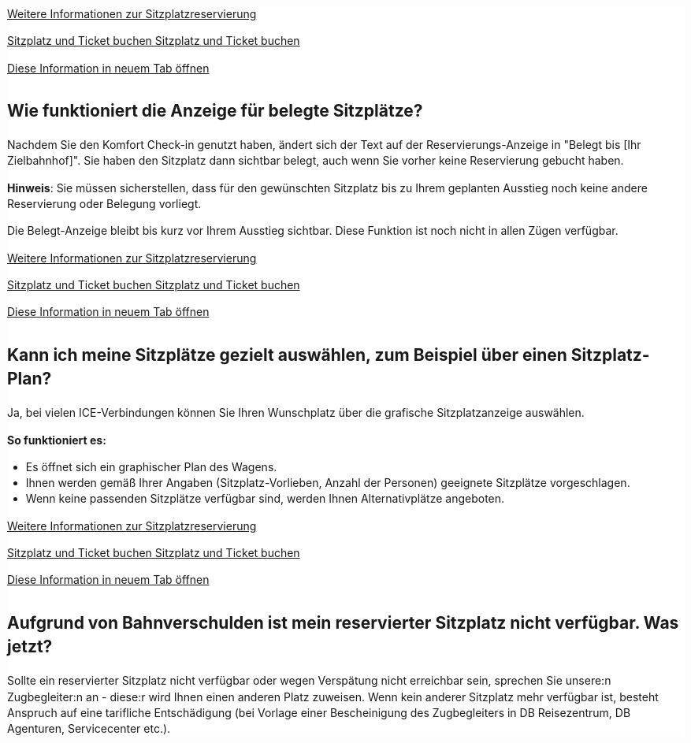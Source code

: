 [Weitere Informationen zur Sitzplatzreservierung](https://www.bahn.de/angebot/zusatzticket/sitzplatzreservierung/sitzplatzreservierung-fernverkehr)

[Sitzplatz und Ticket buchen Sitzplatz und Ticket buchen](https://www.bahn.de/buchung/intern/start#?RW=true)

[Diese Information in neuem Tab öffnen](https://www.bahn.de/faq/statusleuchte-ice-3neo)

 Wie funktioniert die Anzeige für belegte Sitzplätze?
----------

Nachdem Sie den Komfort Check-in genutzt haben, ändert sich der Text auf der Reservierungs-Anzeige in "Belegt bis [Ihr Zielbahnhof]". Sie haben den Sitzplatz dann sichtbar belegt, auch wenn Sie vorher keine Reservierung gebucht haben.

**Hinweis**: Sie müssen sicherstellen, dass für den gewünschten Sitzplatz bis zu Ihrem geplanten Ausstieg noch keine andere Reservierung oder Belegung vorliegt.

Die Belegt-Anzeige bleibt bis kurz vor Ihrem Ausstieg sichtbar. Diese Funktion ist noch nicht in allen Zügen verfügbar.

[Weitere Informationen zur Sitzplatzreservierung](https://www.bahn.de/angebot/zusatzticket/sitzplatzreservierung/sitzplatzreservierung-fernverkehr)

[Sitzplatz und Ticket buchen Sitzplatz und Ticket buchen](https://www.bahn.de/buchung/intern/start#?RW=true)

[Diese Information in neuem Tab öffnen](https://www.bahn.de/faq/anzeige-belegter-sitzplatz)

 Kann ich meine Sitzplätze gezielt auswählen, zum Beispiel über einen Sitzplatz-Plan?
----------

Ja, bei vielen ICE-Verbindungen können Sie Ihren Wunschplatz über die grafische Sitzplatzanzeige auswählen.

**So funktioniert es:**

* Es öffnet sich ein graphischer Plan des Wagens.
* Ihnen werden gemäß Ihrer Angaben (Sitzplatz-Vorlieben, Anzahl der Personen) geeignete Sitzplätze vorgeschlagen.
* Wenn keine passenden Sitzplätze verfügbar sind, werden Ihnen Alternativplätze angeboten.

[Weitere Informationen zur Sitzplatzreservierung](https://www.bahn.de/angebot/zusatzticket/sitzplatzreservierung/sitzplatzreservierung-fernverkehr)

[Sitzplatz und Ticket buchen Sitzplatz und Ticket buchen](https://www.bahn.de/buchung/intern/start#?RW=true)

[Diese Information in neuem Tab öffnen](https://www.bahn.de/faq/kann-ich-meine-sitzplaetze-gezielt-auswaehlen)

 Aufgrund von Bahnverschulden ist mein reservierter Sitzplatz nicht verfügbar. Was jetzt?
----------

Sollte ein reservierter Sitzplatz nicht verfügbar oder wegen Verspätung nicht erreichbar sein, sprechen Sie unsere:n Zugbegleiter:n an - diese:r wird Ihnen einen anderen Platz zuweisen. Wenn kein anderer Sitzplatz mehr verfügbar ist, besteht Anspruch auf eine tarifliche Entschädigung (bei Vorlage einer Bescheinigung des Zugbegleiters in DB Reisezentrum, DB Agenturen, Servicecenter etc.).
